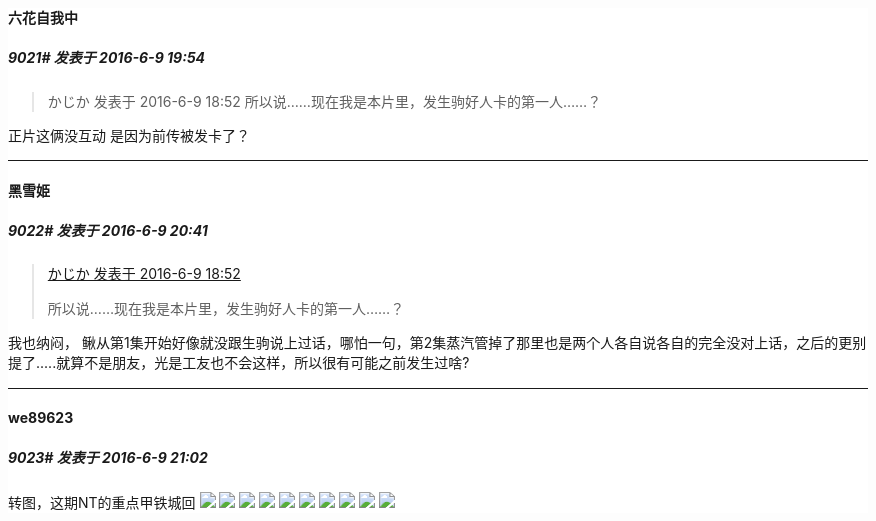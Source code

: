 ####  六花自我中  
##### 9021#       发表于 2016-6-9 19:54



<blockquote>かじか 发表于 2016-6-9 18:52
所以说……现在我是本片里，发生驹好人卡的第一人……？</blockquote>
正片这俩没互动 是因为前传被发卡了？







*****

####  黑雪姫  
##### 9022#       发表于 2016-6-9 20:41



<blockquote><a href="httphttps://bbs.saraba1st.com/2b/forum.php?mod=redirect&amp;goto=findpost&amp;pid=32657049&amp;ptid=1180903" target="_blank">かじか 发表于 2016-6-9 18:52</a>

所以说……现在我是本片里，发生驹好人卡的第一人……？</blockquote>
我也纳闷， 鳅从第1集开始好像就没跟生驹说上过话，哪怕一句，第2集蒸汽管掉了那里也是两个人各自说各自的完全没对上话，之后的更别提了.....就算不是朋友，光是工友也不会这样，所以很有可能之前发生过啥?







*****

####  we89623  
##### 9023#       发表于 2016-6-9 21:02




转图，这期NT的重点甲铁城回
<img src="http://ww1.sinaimg.cn/mw1024/41628a93jw1f4p9kw51i5j21jk20tnpd.jpg" referrerpolicy="no-referrer">
<img src="http://ww4.sinaimg.cn/mw1024/41628a93jw1f4p9l14zwcj21jk251hdt.jpg" referrerpolicy="no-referrer">
<img src="http://ww3.sinaimg.cn/mw1024/41628a93jw1f4p9l5msolj21jk24nb29.jpg" referrerpolicy="no-referrer">
<img src="http://ww2.sinaimg.cn/mw1024/41628a93jw1f4p9l7btarj21kw11xn9v.jpg" referrerpolicy="no-referrer">
<img src="http://ww1.sinaimg.cn/mw1024/41628a93jw1f4p9l997dvj21kw11xqjw.jpg" referrerpolicy="no-referrer">
<img src="http://ww2.sinaimg.cn/mw1024/41628a93jw1f4p9lbcs5mj21kw11xtrd.jpg" referrerpolicy="no-referrer">
<img src="http://ww4.sinaimg.cn/mw1024/41628a93jw1f4p9le0wkzj21kw11xkew.jpg" referrerpolicy="no-referrer">
<img src="http://ww4.sinaimg.cn/mw1024/41628a93jw1f4p9lg7nj6j21kw11xwxa.jpg" referrerpolicy="no-referrer">
<img src="http://ww1.sinaimg.cn/mw1024/41628a93jw1f4p9li7jesj21kw11xqk2.jpg" referrerpolicy="no-referrer">
<img src="http://ww3.sinaimg.cn/mw1024/41628a93jw1f4p9ojwhqyj21kw11x16y.jpg" referrerpolicy="no-referrer">
